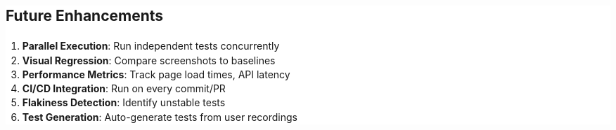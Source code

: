 ## Future Enhancements

1. **Parallel Execution**: Run independent tests concurrently
2. **Visual Regression**: Compare screenshots to baselines
3. **Performance Metrics**: Track page load times, API latency
4. **CI/CD Integration**: Run on every commit/PR
5. **Flakiness Detection**: Identify unstable tests
6. **Test Generation**: Auto-generate tests from user recordings
